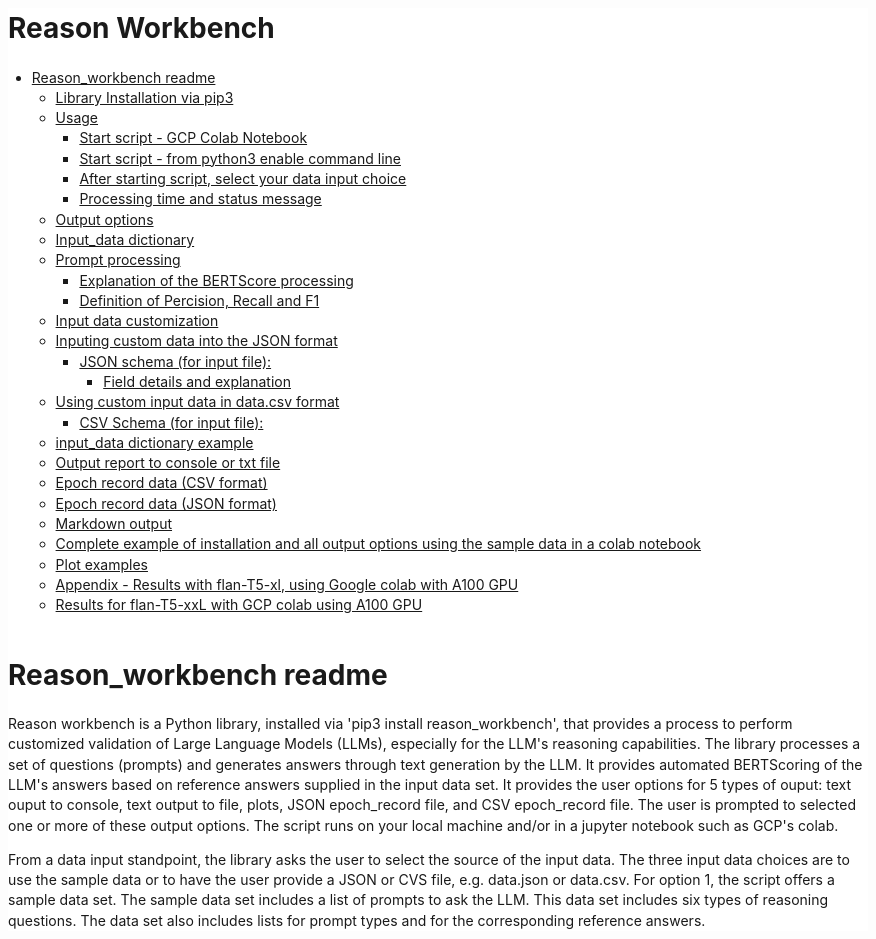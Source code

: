 # Reason Workbench

- [Reason_workbench readme](#reason_workbench-readme)
  * [Library Installation via pip3](#library-installation-via-pip3)
  * [Usage](#usage)
    + [Start script - GCP Colab Notebook](#start-script---gcp-colab-notebook)
    + [Start script - from python3 enable command line](#start-script---from-python3-enable-command-line)
    + [After starting script, select your data input choice](#after-starting-script-select-your-data-input-choice)
    + [Processing time and status message](#processing-time-and-status-message)
  * [Output options](#output-options)
  * [Input_data dictionary](#input_data-dictionary)
  * [Prompt processing](#prompt-processing)
    + [Explanation of the BERTScore processing](#explanation-of-the-bertscore-processing)
    + [Definition of Percision, Recall and F1](#definition-of-percision-recall-and-f1)
  * [Input data customization](#input-data-customization)
  * [Inputing custom data into the JSON format](#inputing-custom-data-into-the-json-format)
    + [JSON schema (for input file):](#json-schema-for-input-file)
      - [Field details and explanation](#field-details-and-explanation)
  * [Using custom input data in data.csv format](#using-custom-input-data-in-datacsv-format)
    + [CSV Schema (for input file):](#csv-schema-for-input-file)
  * [input_data dictionary example](#input_data-dictionary-example)
  * [Output report to console or txt file](#output-report-to-console-or-txt-file)
  * [Epoch record data (CSV format)](#epoch-record-data-csv-format)
  * [Epoch record data (JSON format)](#epoch-record-data-json-format)
  * [Markdown output](#markdown-output)
  * [Complete example of installation and all output options using the sample data in a colab notebook](#complete-example-of-installation-and-all-output-options-using-the-sample-data-in-a-colab-notebook)
  * [Plot examples](#plot-examples)
  * [Appendix - Results with flan-T5-xl, using Google colab with A100 GPU](#appendix---results-with-flan-t5-xl-using-google-colab-with-a100-gpu)
  * [Results for flan-T5-xxL with GCP colab using A100 GPU](#results-for-flan-t5-xxl-with-gcp-colab-using-a100-gpu)

# Reason_workbench readme 

Reason workbench is a Python library, installed via 'pip3 install reason_workbench', that provides a process to perform customized validation of Large Language Models (LLMs), especially for the LLM's reasoning capabilities.  The library processes a set of questions (prompts) and generates answers through text generation by the LLM.   It provides automated BERTScoring of the LLM's answers based on reference answers supplied in the input data set.  It provides the user options for 5 types of ouput: text ouput to console, text output to file, plots, JSON epoch_record file, and CSV epoch_record file.   The user is prompted to selected one or more of these output options.  The script runs on your local machine and/or in a jupyter notebook such as GCP's colab.  

From a data input standpoint, the library asks the user to select the source of the input data.  The three input data choices are to use the sample data or to have the user provide a JSON or CVS file, e.g. data.json or data.csv.  For option 1, the script offers a sample data set.  The sample data set includes a list of prompts to ask the LLM.  This data set includes six types of reasoning questions.   The data set also includes lists for prompt types and for the corresponding reference answers.   
